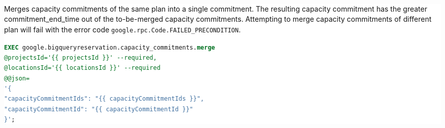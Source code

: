 Merges capacity commitments of the same plan into a single commitment. The resulting capacity commitment has the greater commitment_end_time out of the to-be-merged capacity commitments. Attempting to merge capacity commitments of different plan will fail with the error code `google.rpc.Code.FAILED_PRECONDITION`.

```sql
EXEC google.bigqueryreservation.capacity_commitments.merge 
@projectsId='{{ projectsId }}' --required, 
@locationsId='{{ locationsId }}' --required 
@@json=
'{
"capacityCommitmentIds": "{{ capacityCommitmentIds }}", 
"capacityCommitmentId": "{{ capacityCommitmentId }}"
}';
```
</TabItem>
</Tabs>
